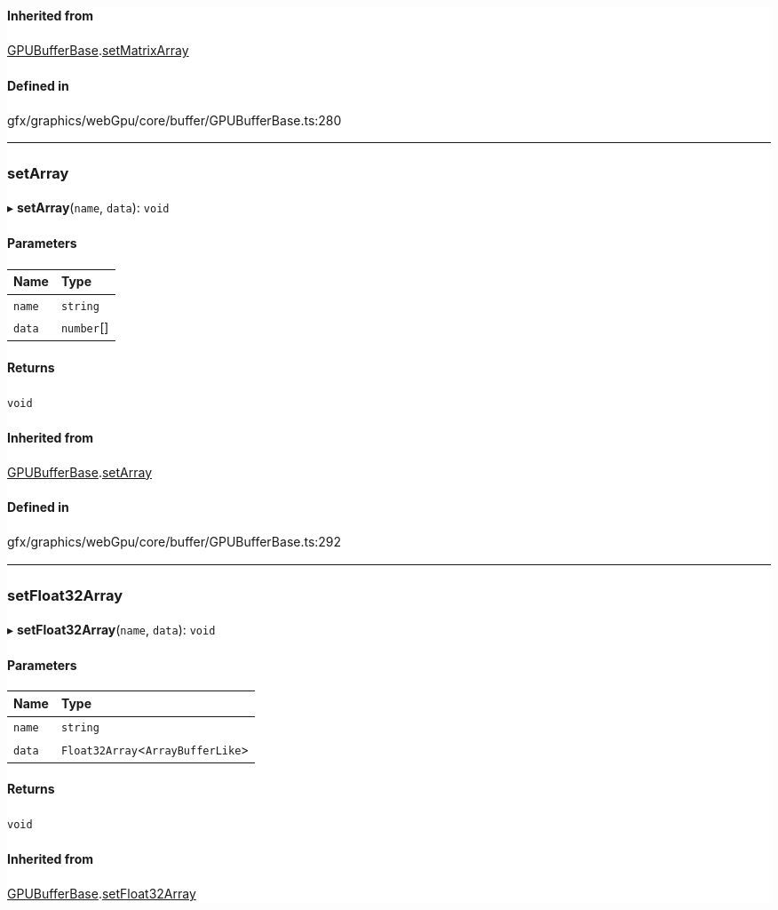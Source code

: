 #### Inherited from

[GPUBufferBase](GPUBufferBase.md).[setMatrixArray](GPUBufferBase.md#setmatrixarray)

#### Defined in

gfx/graphics/webGpu/core/buffer/GPUBufferBase.ts:280

___

### setArray

▸ **setArray**(`name`, `data`): `void`

#### Parameters

| Name | Type |
| :------ | :------ |
| `name` | `string` |
| `data` | `number`[] |

#### Returns

`void`

#### Inherited from

[GPUBufferBase](GPUBufferBase.md).[setArray](GPUBufferBase.md#setarray)

#### Defined in

gfx/graphics/webGpu/core/buffer/GPUBufferBase.ts:292

___

### setFloat32Array

▸ **setFloat32Array**(`name`, `data`): `void`

#### Parameters

| Name | Type |
| :------ | :------ |
| `name` | `string` |
| `data` | `Float32Array`\<`ArrayBufferLike`\> |

#### Returns

`void`

#### Inherited from

[GPUBufferBase](GPUBufferBase.md).[setFloat32Array](GPUBufferBase.md#setfloat32array)
